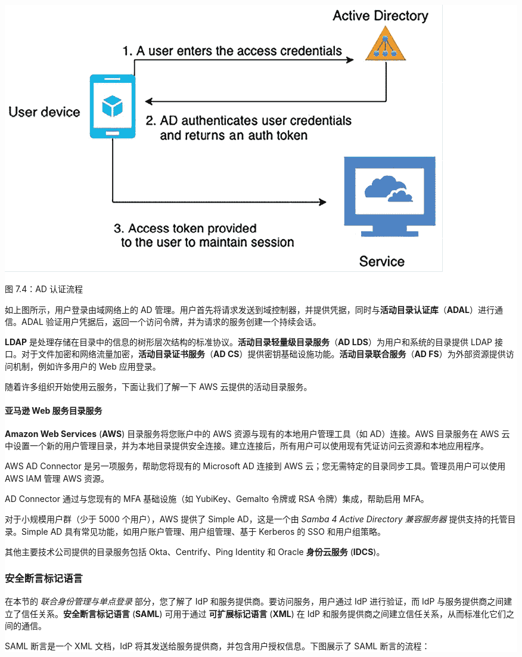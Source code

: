 ![A picture containing text, screenshot, font, line  Description automatically generated](img/B21336_07_04.png)

图 7.4：AD 认证流程

如上图所示，用户登录由域网络上的 AD 管理。用户首先将请求发送到域控制器，并提供凭据，同时与**活动目录认证库**（**ADAL**）进行通信。ADAL 验证用户凭据后，返回一个访问令牌，并为请求的服务创建一个持续会话。

**LDAP** 是处理存储在目录中的信息的树形层次结构的标准协议。**活动目录轻量级目录服务**（**AD LDS**）为用户和系统的目录提供 LDAP 接口。对于文件加密和网络流量加密，**活动目录证书服务**（**AD CS**）提供密钥基础设施功能。**活动目录联合服务**（**AD FS**）为外部资源提供访问机制，例如许多用户的 Web 应用登录。

随着许多组织开始使用云服务，下面让我们了解一下 AWS 云提供的活动目录服务。

#### 亚马逊 Web 服务目录服务

**Amazon Web Services** (**AWS**) 目录服务将您账户中的 AWS 资源与现有的本地用户管理工具（如 AD）连接。AWS 目录服务在 AWS 云中设置一个新的用户管理目录，并为本地目录提供安全连接。建立连接后，所有用户可以使用现有凭证访问云资源和本地应用程序。

AWS AD Connector 是另一项服务，帮助您将现有的 Microsoft AD 连接到 AWS 云；您无需特定的目录同步工具。管理员用户可以使用 AWS IAM 管理 AWS 资源。

AD Connector 通过与您现有的 MFA 基础设施（如 YubiKey、Gemalto 令牌或 RSA 令牌）集成，帮助启用 MFA。

对于小规模用户群（少于 5000 个用户），AWS 提供了 Simple AD，这是一个由 *Samba 4 Active Directory 兼容服务器* 提供支持的托管目录。Simple AD 具有常见功能，如用户账户管理、用户组管理、基于 Kerberos 的 SSO 和用户组策略。

其他主要技术公司提供的目录服务包括 Okta、Centrify、Ping Identity 和 Oracle **身份云服务** (**IDCS**)。

### 安全断言标记语言

在本节的 *联合身份管理与单点登录* 部分，您了解了 IdP 和服务提供商。要访问服务，用户通过 IdP 进行验证，而 IdP 与服务提供商之间建立了信任关系。**安全断言标记语言** (**SAML**) 可用于通过 **可扩展标记语言** (**XML**) 在 IdP 和服务提供商之间建立信任关系，从而标准化它们之间的通信。

SAML 断言是一个 XML 文档，IdP 将其发送给服务提供商，并包含用户授权信息。下图展示了 SAML 断言的流程：
